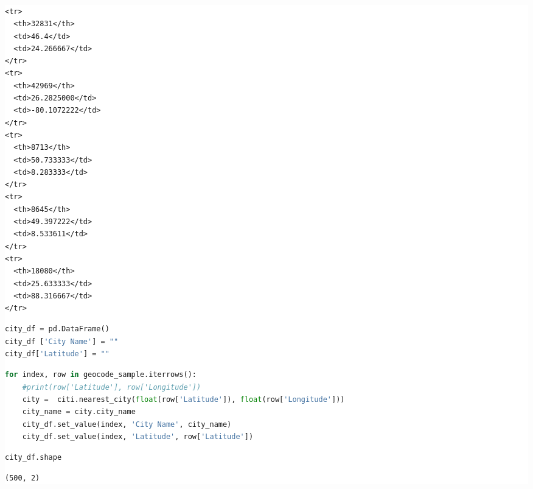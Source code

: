     <tr>
      <th>32831</th>
      <td>46.4</td>
      <td>24.266667</td>
    </tr>
    <tr>
      <th>42969</th>
      <td>26.2825000</td>
      <td>-80.1072222</td>
    </tr>
    <tr>
      <th>8713</th>
      <td>50.733333</td>
      <td>8.283333</td>
    </tr>
    <tr>
      <th>8645</th>
      <td>49.397222</td>
      <td>8.533611</td>
    </tr>
    <tr>
      <th>18080</th>
      <td>25.633333</td>
      <td>88.316667</td>
    </tr>
  </tbody>
</table>
</div>




```python
city_df = pd.DataFrame()
city_df ['City Name'] = ""
city_df['Latitude'] = ""
```


```python
for index, row in geocode_sample.iterrows():
    #print(row['Latitude'], row['Longitude'])
    city =  citi.nearest_city(float(row['Latitude']), float(row['Longitude']))
    city_name = city.city_name
    city_df.set_value(index, 'City Name', city_name)
    city_df.set_value(index, 'Latitude', row['Latitude'])
```


```python
city_df.shape
```




    (500, 2)
